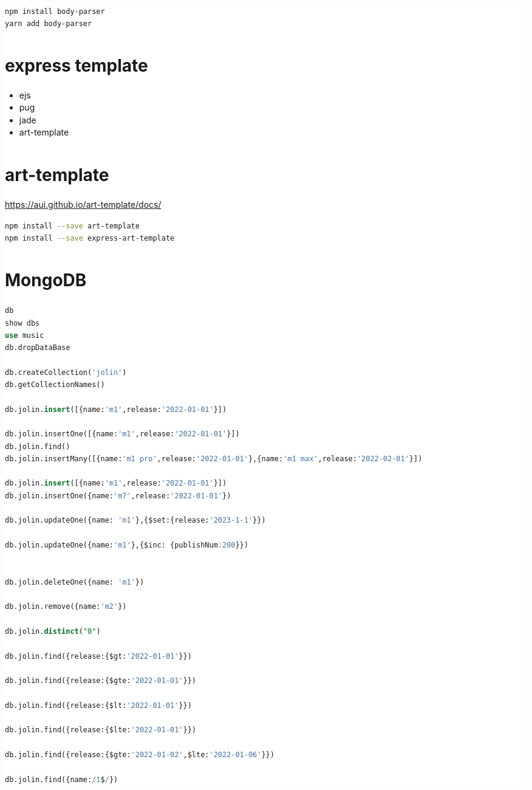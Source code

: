 ```bash
npm install body-parser
yarn add body-parser
```

# express template

- ejs
- pug
- jade
- art-template

# art-template

https://aui.github.io/art-template/docs/

```bash
npm install --save art-template
npm install --save express-art-template
```

# MongoDB

```sql
db
show dbs
use music
db.dropDataBase

db.createCollection('jolin')
db.getCollectionNames()

db.jolin.insert([{name:'m1',release:'2022-01-01'}])

db.jolin.insertOne([{name:'m1',release:'2022-01-01'}])
db.jolin.find()
db.jolin.insertMany([{name:'m1 pro',release:'2022-01-01'},{name:'m1 max',release:'2022-02-01'}])

db.jolin.insert([{name:'m1',release:'2022-01-01'}])
db.jolin.insertOne({name:'m7',release:'2022-01-01'})

db.jolin.updateOne({name: 'm1'},{$set:{release:'2023-1-1'}})

db.jolin.updateOne({name:'m1'},{$inc: {publishNum:200}})


db.jolin.deleteOne({name: 'm1'})

db.jolin.remove({name:'m2'})

db.jolin.distinct("0")

db.jolin.find({release:{$gt:'2022-01-01'}})

db.jolin.find({release:{$gte:'2022-01-01'}})

db.jolin.find({release:{$lt:'2022-01-01'}})

db.jolin.find({release:{$lte:'2022-01-01'}})

db.jolin.find({release:{$gte:'2022-01-02',$lte:'2022-01-06'}})

db.jolin.find({name:/1$/})
```
